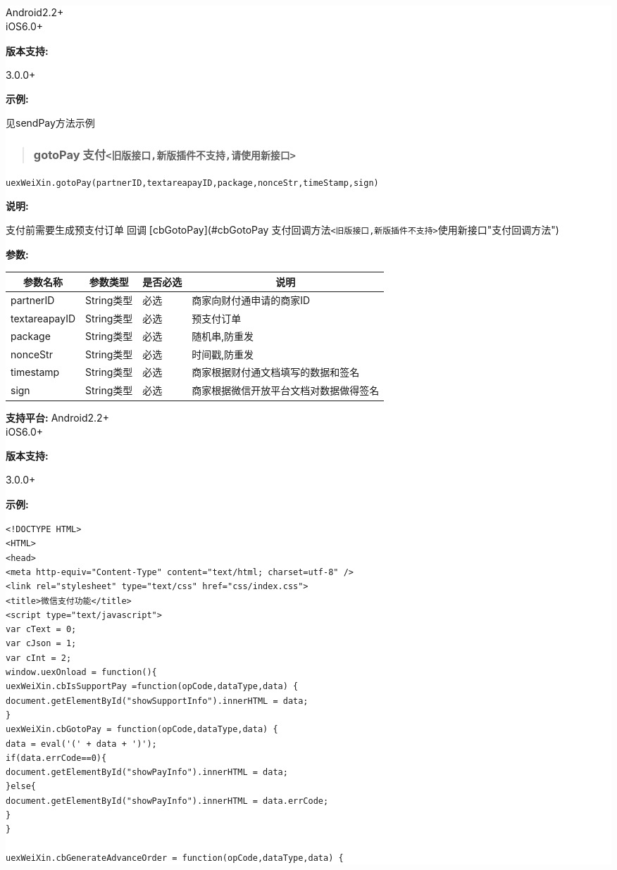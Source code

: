 Android2.2+  
iOS6.0+  

**版本支持:**

3.0.0+  

**示例:**

见sendPay方法示例

> ### gotoPay 支付`<旧版接口,新版插件不支持,请使用新接口>` 

`uexWeiXin.gotoPay(partnerID,textareapayID,package,nonceStr,timeStamp,sign)`

**说明:**

支付前需要生成预支付订单
回调 [cbGotoPay](#cbGotoPay 支付回调方法`<旧版接口,新版插件不支持>`使用新接口"支付回调方法")  

**参数:**

|  参数名称 | 参数类型  | 是否必选  |  说明 |
| ----- | ----- | ----- | ----- |
| partnerID| String类型| 必选 | 商家向财付通申请的商家ID     |
| textareapayID|String类型 | 必选 | 预支付订单     |
| package|String类型 | 必选 | 随机串,防重发 |
| nonceStr|String类型 | 必选 | 时间戳,防重发 |
| timestamp|String类型 | 必选 | 商家根据财付通文档填写的数据和签名 |
| sign|String类型 | 必选 | 商家根据微信开放平台文档对数据做得签名 |

**支持平台:**
Android2.2+  
iOS6.0+  

**版本支持:**

3.0.0+  

**示例:**

```
<!DOCTYPE HTML>
<HTML>
<head>
<meta http-equiv="Content-Type" content="text/html; charset=utf-8" />
<link rel="stylesheet" type="text/css" href="css/index.css">
<title>微信支付功能</title>
<script type="text/javascript">
var cText = 0;
var cJson = 1;
var cInt = 2;
window.uexOnload = function(){
uexWeiXin.cbIsSupportPay =function(opCode,dataType,data) {
document.getElementById("showSupportInfo").innerHTML = data;
}
uexWeiXin.cbGotoPay = function(opCode,dataType,data) {
data = eval('(' + data + ')');
if(data.errCode==0){
document.getElementById("showPayInfo").innerHTML = data;
}else{
document.getElementById("showPayInfo").innerHTML = data.errCode;
}
}

uexWeiXin.cbGenerateAdvanceOrder = function(opCode,dataType,data) {
```